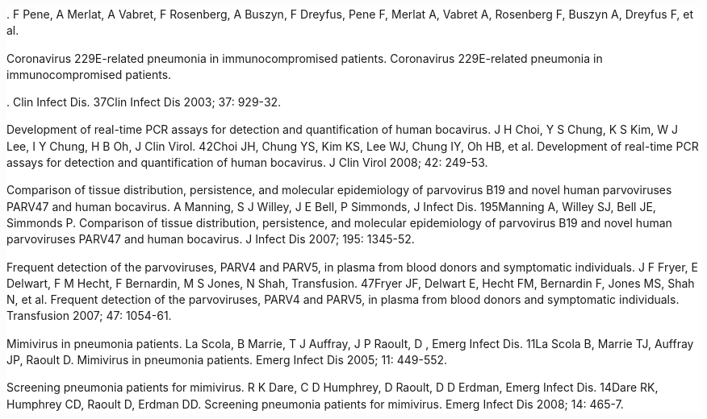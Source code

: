 . F Pene, A Merlat, A Vabret, F Rosenberg, A Buszyn, F Dreyfus, Pene F, Merlat A, Vabret A, Rosenberg F, Buszyn A, Dreyfus F, et al.

Coronavirus 229E-related pneumonia in immunocompromised patients. Coronavirus 229E-related pneumonia in immunocompromised patients.

. Clin Infect Dis. 37Clin Infect Dis 2003; 37: 929-32.

Development of real-time PCR assays for detection and quantification of human bocavirus. J H Choi, Y S Chung, K S Kim, W J Lee, I Y Chung, H B Oh, J Clin Virol. 42Choi JH, Chung YS, Kim KS, Lee WJ, Chung IY, Oh HB, et al. Development of real-time PCR assays for detection and quantification of human bocavirus. J Clin Virol 2008; 42: 249-53.

Comparison of tissue distribution, persistence, and molecular epidemiology of parvovirus B19 and novel human parvoviruses PARV47 and human bocavirus. A Manning, S J Willey, J E Bell, P Simmonds, J Infect Dis. 195Manning A, Willey SJ, Bell JE, Simmonds P. Comparison of tissue distribution, persistence, and molecular epidemiology of parvovirus B19 and novel human parvoviruses PARV47 and human bocavirus. J Infect Dis 2007; 195: 1345-52.

Frequent detection of the parvoviruses, PARV4 and PARV5, in plasma from blood donors and symptomatic individuals. J F Fryer, E Delwart, F M Hecht, F Bernardin, M S Jones, N Shah, Transfusion. 47Fryer JF, Delwart E, Hecht FM, Bernardin F, Jones MS, Shah N, et al. Frequent detection of the parvoviruses, PARV4 and PARV5, in plasma from blood donors and symptomatic individuals. Transfusion 2007; 47: 1054-61.

Mimivirus in pneumonia patients. La Scola, B Marrie, T J Auffray, J P Raoult, D , Emerg Infect Dis. 11La Scola B, Marrie TJ, Auffray JP, Raoult D. Mimivirus in pneumonia patients. Emerg Infect Dis 2005; 11: 449-552.

Screening pneumonia patients for mimivirus. R K Dare, C D Humphrey, D Raoult, D D Erdman, Emerg Infect Dis. 14Dare RK, Humphrey CD, Raoult D, Erdman DD. Screening pneumonia patients for mimivirus. Emerg Infect Dis 2008; 14: 465-7.